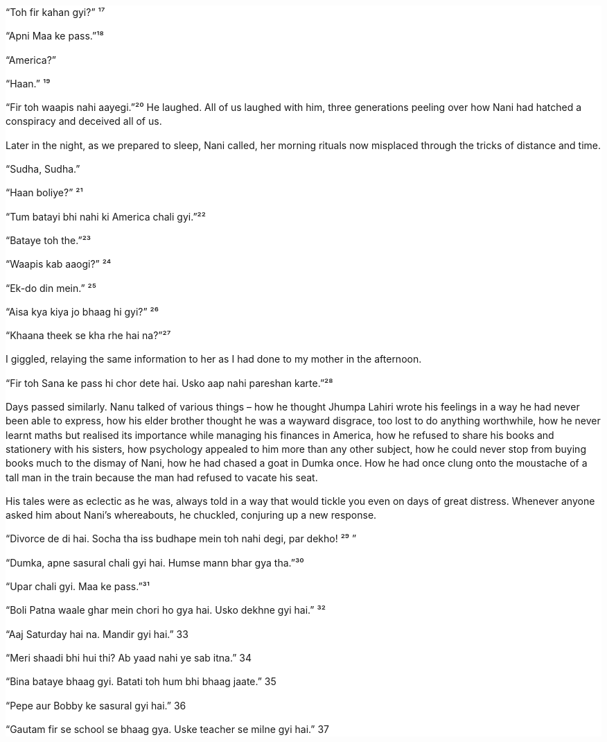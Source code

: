 “Toh fir kahan gyi?” ¹⁷ 

“Apni Maa ke pass.”¹⁸ 

“America?”

“Haan.” ¹⁹ 

“Fir toh waapis nahi aayegi.”²⁰ He laughed. All of us laughed with him, three generations peeling over how Nani had hatched a conspiracy and deceived all of us.

Later in the night, as we prepared to sleep, Nani called, her morning rituals now misplaced through the tricks of distance and time.

“Sudha, Sudha.”

“Haan boliye?” ²¹ 

“Tum batayi bhi nahi ki America chali gyi.”²² 

“Bataye toh the.”²³ 

“Waapis kab aaogi?” ²⁴ 

“Ek-do din mein.” ²⁵ 

“Aisa kya kiya jo bhaag hi gyi?” ²⁶ 

“Khaana theek se kha rhe hai na?”²⁷ 

I giggled, relaying the same information to her as I had done to my mother in the afternoon.

“Fir toh Sana ke pass hi chor dete hai. Usko aap nahi pareshan karte.”²⁸ 

Days passed similarly. Nanu talked of various things – how he thought Jhumpa Lahiri wrote his feelings in a way he had never been able to express, how his elder brother thought he was a wayward disgrace, too lost to do anything worthwhile, how he never learnt maths but realised its importance while managing his finances in America, how he refused to share his books and stationery with his sisters, how psychology appealed to him more than any other subject, how he could never stop from buying books much to the dismay of Nani, how he had chased a goat in Dumka once. How he had once clung onto the moustache of a tall man in the train because the man had refused to vacate his seat.

His tales were as eclectic as he was, always told in a way that would tickle you even on days of great distress. Whenever anyone asked him about Nani’s whereabouts, he chuckled, conjuring up a new response.

“Divorce de di hai. Socha tha iss budhape mein toh nahi degi, par dekho! ²⁹ ”

“Dumka, apne sasural chali gyi hai. Humse mann bhar gya tha.”³⁰ 

“Upar chali gyi. Maa ke pass.”³¹ 

“Boli Patna waale ghar mein chori ho gya hai. Usko dekhne gyi hai.” ³² 

“Aaj Saturday hai na. Mandir gyi hai.” 33

“Meri shaadi bhi hui thi? Ab yaad nahi ye sab itna.” 34

“Bina bataye bhaag gyi. Batati toh hum bhi bhaag jaate.” 35

“Pepe aur Bobby ke sasural gyi hai.” 36

“Gautam fir se school se bhaag gya. Uske teacher se milne gyi hai.” 37
